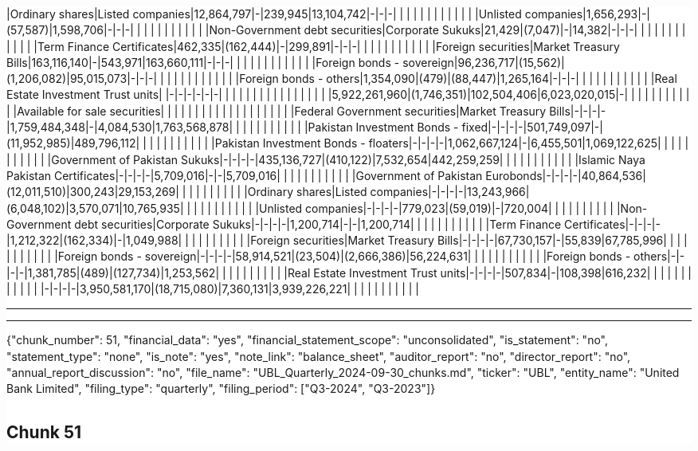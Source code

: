 |Ordinary shares|Listed companies|12,864,797|-|239,945|13,104,742|-|-|-| | | | | | | | | | |
| |Unlisted companies|1,656,293|-|(57,587)|1,598,706|-|-|-| | | | | | | | | | |
|Non-Government debt securities|Corporate Sukuks|21,429|(7,047)|-|14,382|-|-|-| | | | | | | | | | |
| |Term Finance Certificates|462,335|(162,444)|-|299,891|-|-|-| | | | | | | | | | |
|Foreign securities|Market Treasury Bills|163,116,140|-|543,971|163,660,111|-|-|-| | | | | | | | | | |
| |Foreign bonds - sovereign|96,236,717|(15,562)|(1,206,082)|95,015,073|-|-|-| | | | | | | | | | |
| |Foreign bonds - others|1,354,090|(479)|(88,447)|1,265,164|-|-|-| | | | | | | | | | |
|Real Estate Investment Trust units| |-|-|-|-|-|-| | | | | | | | | | | |
| | | | |5,922,261,960|(1,746,351)|102,504,406|6,023,020,015|-| | | | | | | | | | |
|Available for sale securities| | | | | | | | | | | | | | | | | | |
|Federal Government securities|Market Treasury Bills|-|-|-|-|1,759,484,348|-|4,084,530|1,763,568,878| | | | | | | | | |
| |Pakistan Investment Bonds - fixed|-|-|-|-|501,749,097|-|(11,952,985)|489,796,112| | | | | | | | | |
| |Pakistan Investment Bonds - floaters|-|-|-|-|1,062,667,124|-|6,455,501|1,069,122,625| | | | | | | | | |
| |Government of Pakistan Sukuks|-|-|-|-|435,136,727|(410,122)|7,532,654|442,259,259| | | | | | | | | |
| |Islamic Naya Pakistan Certificates|-|-|-|-|5,709,016|-|-|5,709,016| | | | | | | | | |
| |Government of Pakistan Eurobonds|-|-|-|-|40,864,536|(12,011,510)|300,243|29,153,269| | | | | | | | | |
|Ordinary shares|Listed companies|-|-|-|-|13,243,966|(6,048,102)|3,570,071|10,765,935| | | | | | | | | |
| |Unlisted companies|-|-|-|-|779,023|(59,019)|-|720,004| | | | | | | | | |
|Non-Government debt securities|Corporate Sukuks|-|-|-|-|1,200,714|-|-|1,200,714| | | | | | | | | |
| |Term Finance Certificates|-|-|-|-|1,212,322|(162,334)|-|1,049,988| | | | | | | | | |
|Foreign securities|Market Treasury Bills|-|-|-|-|67,730,157|-|55,839|67,785,996| | | | | | | | | |
| |Foreign bonds - sovereign|-|-|-|-|58,914,521|(23,504)|(2,666,386)|56,224,631| | | | | | | | | |
| |Foreign bonds - others|-|-|-|-|1,381,785|(489)|(127,734)|1,253,562| | | | | | | | | |
|Real Estate Investment Trust units|-|-|-|-|507,834|-|108,398|616,232| | | | | | | | | | |
| |-|-|-|-|3,950,581,170|(18,715,080)|7,360,131|3,939,226,221| | | | | | | | | | |

---

---

{"chunk_number": 51, "financial_data": "yes", "financial_statement_scope": "unconsolidated", "is_statement": "no", "statement_type": "none", "is_note": "yes", "note_link": "balance_sheet", "auditor_report": "no", "director_report": "no", "annual_report_discussion": "no", "file_name": "UBL_Quarterly_2024-09-30_chunks.md", "ticker": "UBL", "entity_name": "United Bank Limited", "filing_type": "quarterly", "filing_period": ["Q3-2024", "Q3-2023"]}
## Chunk 51
